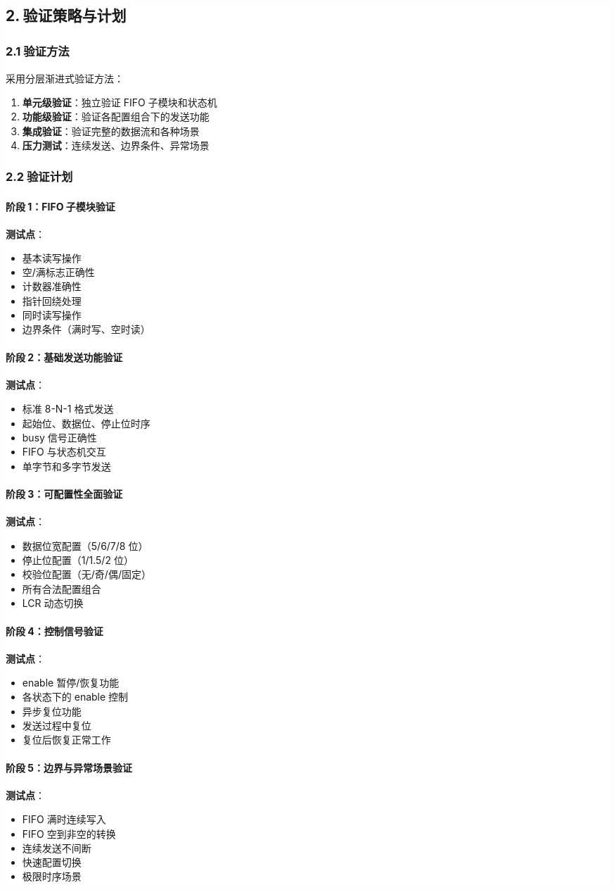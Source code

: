 ## 2. 验证策略与计划

### 2.1 验证方法
采用分层渐进式验证方法：
1. **单元级验证**：独立验证 FIFO 子模块和状态机
2. **功能级验证**：验证各配置组合下的发送功能
3. **集成验证**：验证完整的数据流和各种场景
4. **压力测试**：连续发送、边界条件、异常场景

### 2.2 验证计划

#### 阶段 1：FIFO 子模块验证
**测试点**：
- 基本读写操作
- 空/满标志正确性
- 计数器准确性
- 指针回绕处理
- 同时读写操作
- 边界条件（满时写、空时读）

#### 阶段 2：基础发送功能验证
**测试点**：
- 标准 8-N-1 格式发送
- 起始位、数据位、停止位时序
- busy 信号正确性
- FIFO 与状态机交互
- 单字节和多字节发送

#### 阶段 3：可配置性全面验证
**测试点**：
- 数据位宽配置（5/6/7/8 位）
- 停止位配置（1/1.5/2 位）
- 校验位配置（无/奇/偶/固定）
- 所有合法配置组合
- LCR 动态切换

#### 阶段 4：控制信号验证
**测试点**：
- enable 暂停/恢复功能
- 各状态下的 enable 控制
- 异步复位功能
- 发送过程中复位
- 复位后恢复正常工作

#### 阶段 5：边界与异常场景验证
**测试点**：
- FIFO 满时连续写入
- FIFO 空到非空的转换
- 连续发送不间断
- 快速配置切换
- 极限时序场景
